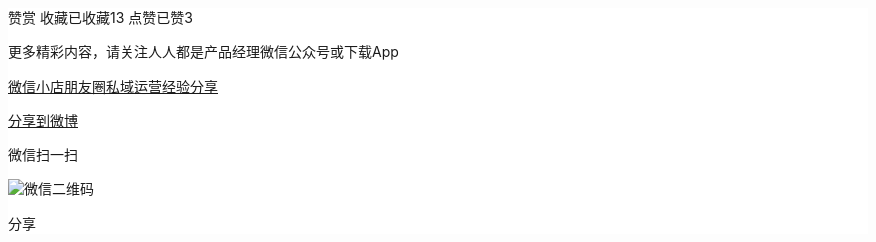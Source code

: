 赞赏 收藏已收藏13 点赞已赞3

更多精彩内容，请关注人人都是产品经理微信公众号或下载App

[微信小店](https://www.woshipm.com/tag/%e5%be%ae%e4%bf%a1%e5%b0%8f%e5%ba%97)[朋友圈](https://www.woshipm.com/tag/%e6%9c%8b%e5%8f%8b%e5%9c%88)[私域运营](https://www.woshipm.com/tag/%e7%a7%81%e5%9f%9f%e8%bf%90%e8%90%a5)[经验分享](https://www.woshipm.com/tag/%e7%bb%8f%e9%aa%8c%e5%88%86%e4%ba%ab)

[分享到微博](https://service.weibo.com/share/share.php?appkey=2775287854&title=私域变现新王炸：微信小店+推客+朋友圈&url=https://www.woshipm.com/operate/6212835.html&pic=https://image.woshipm.com/2023/04/14/71263ab8-da8d-11ed-8c17-00163e0b5ff3.jpg)

微信扫一扫

![微信二维码](https://api.pwmqr.com/qrcode/create/?url=https://www.woshipm.com/operate/6212835.html)

分享